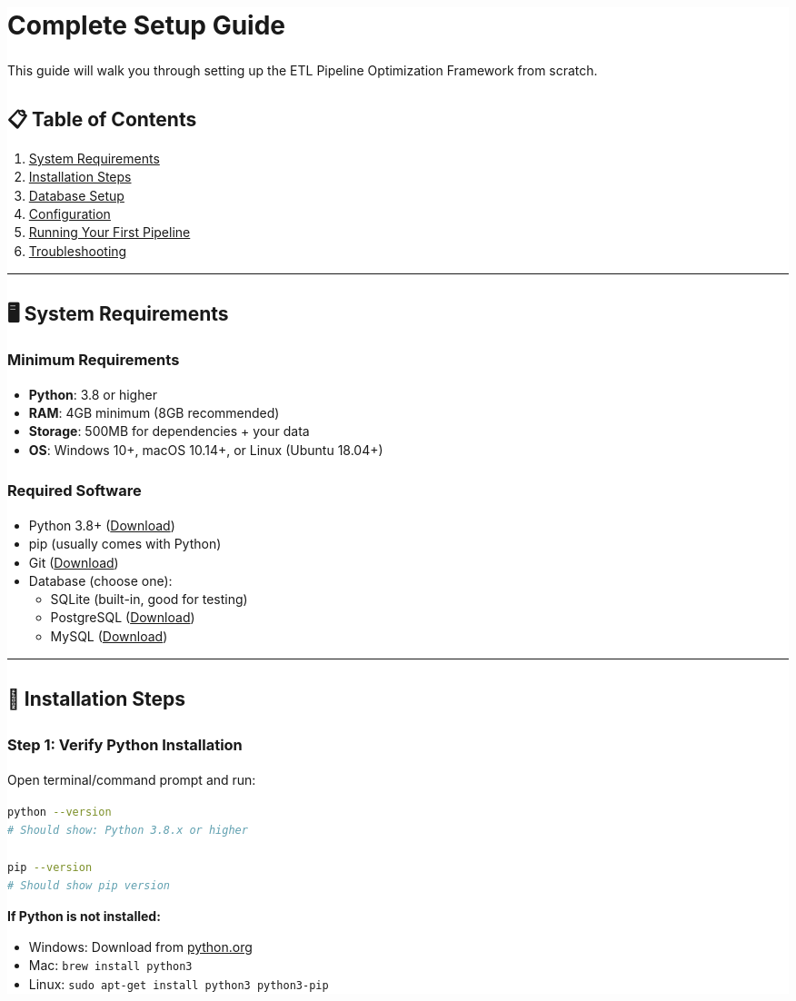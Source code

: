 # Complete Setup Guide

This guide will walk you through setting up the ETL Pipeline Optimization Framework from scratch.

## 📋 Table of Contents

1. [System Requirements](#system-requirements)
2. [Installation Steps](#installation-steps)
3. [Database Setup](#database-setup)
4. [Configuration](#configuration)
5. [Running Your First Pipeline](#running-your-first-pipeline)
6. [Troubleshooting](#troubleshooting)

---

## 🖥️ System Requirements

### Minimum Requirements
- **Python**: 3.8 or higher
- **RAM**: 4GB minimum (8GB recommended)
- **Storage**: 500MB for dependencies + your data
- **OS**: Windows 10+, macOS 10.14+, or Linux (Ubuntu 18.04+)

### Required Software
- Python 3.8+ ([Download](https://www.python.org/downloads/))
- pip (usually comes with Python)
- Git ([Download](https://git-scm.com/downloads))
- Database (choose one):
  - SQLite (built-in, good for testing)
  - PostgreSQL ([Download](https://www.postgresql.org/download/))
  - MySQL ([Download](https://dev.mysql.com/downloads/))

---

## 🚀 Installation Steps

### Step 1: Verify Python Installation

Open terminal/command prompt and run:

```bash
python --version
# Should show: Python 3.8.x or higher

pip --version
# Should show pip version
```

**If Python is not installed:**
- Windows: Download from [python.org](https://www.python.org/downloads/)
- Mac: `brew install python3`
- Linux: `sudo apt-get install python3 python3-pip`
